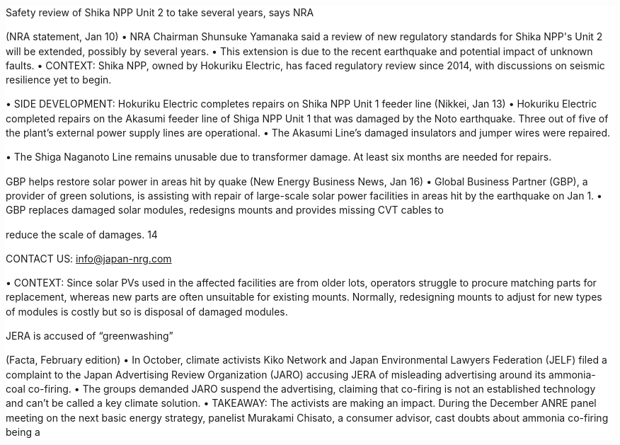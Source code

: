 


Safety review of Shika NPP Unit 2 to take several years, says NRA

(NRA statement, Jan 10)
•  NRA Chairman Shunsuke Yamanaka said a review of new regulatory standards for Shika NPP's Unit
2 will be extended, possibly by several years.
•  This extension is due to the recent earthquake and potential impact of unknown faults.
•  CONTEXT: Shika NPP, owned by Hokuriku Electric, has faced regulatory review since 2014, with
discussions on seismic resilience yet to begin.

•  SIDE DEVELOPMENT:
Hokuriku Electric completes repairs on Shika NPP Unit 1 feeder line
(Nikkei, Jan 13)
•  Hokuriku Electric completed repairs on the Akasumi feeder line of Shiga NPP Unit 1 that was
damaged by the Noto earthquake. Three out of five of the plant’s external power supply lines are
operational.
•  The Akasumi Line’s damaged insulators and jumper wires were repaired.

•  The Shiga Naganoto Line remains unusable due to transformer damage. At least six months are
needed for repairs.




GBP helps restore solar power in areas hit by quake
(New Energy Business News, Jan 16)
•  Global Business Partner (GBP), a provider of green solutions, is assisting with repair of large-scale
solar power facilities in areas hit by the earthquake on Jan 1.
•  GBP replaces damaged solar modules, redesigns mounts and provides missing CVT cables to

reduce the scale of damages.
14



CONTACT  US: info@japan-nrg.com

•  CONTEXT: Since solar PVs used in the affected facilities are from older lots, operators struggle to
procure matching parts for replacement, whereas new parts are often unsuitable for existing
mounts. Normally, redesigning mounts to adjust for new types of modules is costly but so is
disposal of damaged modules.




JERA is accused of “greenwashing”

(Facta, February edition)
•  In October, climate activists Kiko Network and Japan Environmental Lawyers Federation (JELF)
filed a complaint to the Japan Advertising Review Organization (JARO) accusing JERA of
misleading advertising around its ammonia-coal co-firing.
•  The groups demanded JARO suspend the advertising, claiming that co-firing is not an established
technology and can’t be called a key climate solution.
• TAKEAWAY: The activists are making an impact. During the December ANRE panel meeting on the next basic
energy strategy, panelist Murakami Chisato, a consumer advisor, cast doubts about ammonia co-firing being a
